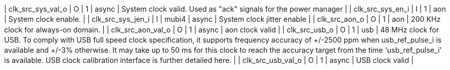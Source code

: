 | clk_src_sys_val_o                                                        | O   | 1                         | async        | System clock valid. Used as "ack" signals for the power manager                                                                                                                                                                                                                                                                                                                                                                                                                                                                                                                                                                                                    |
| clk_src_sys_en_i                                                         | I   | 1                         | aon          | System clock enable.                                                                                                                                                                                                                                                                                                                                                                                                                                                                                                                                                                                                                                               |
| clk_src_sys_jen_i                                                        | I   | mubi4                     | async        | System clock jitter enable                                                                                                                                                                                                                                                                                                                                                                                                                                                                                                                                                                                                                                         |
| clk_src_aon_o                                                            | O   | 1                         | aon          | 200 KHz clock for always-on domain.                                                                                                                                                                                                                                                                                                                                                                                                                                                                                                                                                                                                                                |
| clk_src_aon_val_o                                                        | O   | 1                         | async        | aon clock valid                                                                                                                                                                                                                                                                                                                                                                                                                                                                                                                                                                                                                                                    |
| clk_src_usb_o                                                            | O   | 1                         | usb          | 48 MHz clock for USB. To comply with USB full speed clock specification, it supports frequency accuracy of +/-2500 ppm when usb_ref_pulse_i is available and +/-3% otherwise. It may take up to 50 ms for this clock to reach the accuracy target from the time 'usb_ref_pulse_i' is available. USB clock calibration interface is further detailed here.                                                                                                                                                                                                                                                                                                          |
| clk_src_usb_val_o                                                        | O   | 1                         | async        | USB clock valid                                                                                                                                                                                                                                                                                                                                                                                                                                                                                                                                                                                                                                                    |
